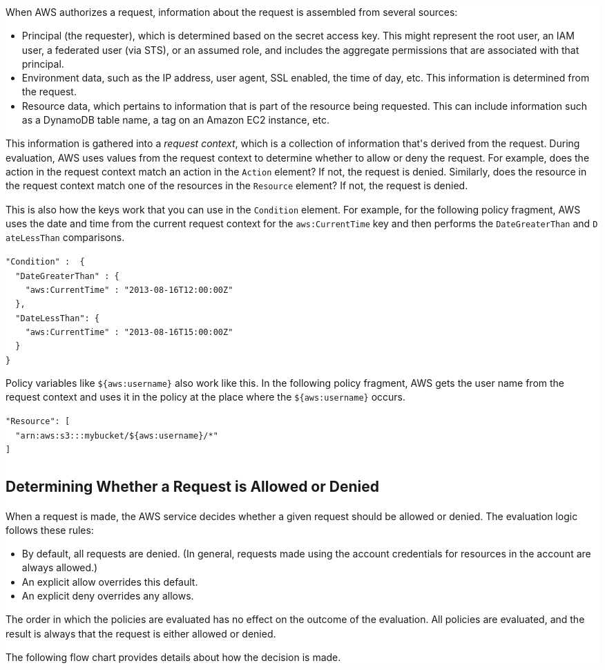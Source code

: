 When AWS authorizes a request, information about the request is assembled from several sources:
+ Principal \(the requester\), which is determined based on the secret access key\. This might represent the root user, an IAM user, a federated user \(via STS\), or an assumed role, and includes the aggregate permissions that are associated with that principal\. 
+ Environment data, such as the IP address, user agent, SSL enabled, the time of day, etc\. This information is determined from the request\.
+ Resource data, which pertains to information that is part of the resource being requested\. This can include information such as a DynamoDB table name, a tag on an Amazon EC2 instance, etc\. 

This information is gathered into a *request context*, which is a collection of information that's derived from the request\. During evaluation, AWS uses values from the request context to determine whether to allow or deny the request\. For example, does the action in the request context match an action in the `Action` element? If not, the request is denied\. Similarly, does the resource in the request context match one of the resources in the `Resource` element? If not, the request is denied\.

This is also how the keys work that you can use in the `Condition` element\. For example, for the following policy fragment, AWS uses the date and time from the current request context for the `aws:CurrentTime` key and then performs the `DateGreaterThan` and `DateLessThan` comparisons\.

```
"Condition" :  {
  "DateGreaterThan" : {
    "aws:CurrentTime" : "2013-08-16T12:00:00Z"
  },
  "DateLessThan": {
    "aws:CurrentTime" : "2013-08-16T15:00:00Z"
  }
}
```

Policy variables like `${aws:username}` also work like this\. In the following policy fragment, AWS gets the user name from the request context and uses it in the policy at the place where the `${aws:username}` occurs\.

```
"Resource": [
  "arn:aws:s3:::mybucket/${aws:username}/*"
]
```

## Determining Whether a Request is Allowed or Denied<a name="policy-eval-denyallow"></a>

When a request is made, the AWS service decides whether a given request should be allowed or denied\. The evaluation logic follows these rules:
+ By default, all requests are denied\. \(In general, requests made using the account credentials for resources in the account are always allowed\.\) 
+ An explicit allow overrides this default\.
+ An explicit deny overrides any allows\.

The order in which the policies are evaluated has no effect on the outcome of the evaluation\. All policies are evaluated, and the result is always that the request is either allowed or denied\.

The following flow chart provides details about how the decision is made\.
